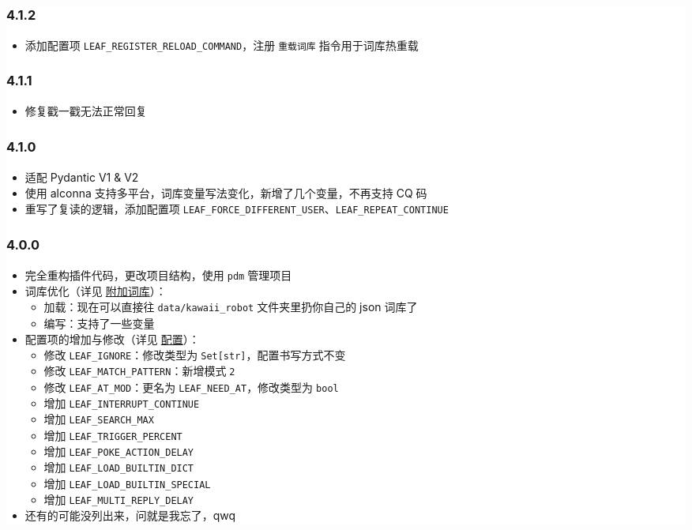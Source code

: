 ### 4.1.2

- 添加配置项 `LEAF_REGISTER_RELOAD_COMMAND`，注册 `重载词库` 指令用于词库热重载

### 4.1.1

- 修复戳一戳无法正常回复

### 4.1.0

- 适配 Pydantic V1 & V2
- 使用 alconna 支持多平台，词库变量写法变化，新增了几个变量，不再支持 CQ 码
- 重写了复读的逻辑，添加配置项 `LEAF_FORCE_DIFFERENT_USER`、`LEAF_REPEAT_CONTINUE`

### 4.0.0

- 完全重构插件代码，更改项目结构，使用 `pdm` 管理项目
- 词库优化（详见 [附加词库](#附加词库)）：
  - 加载：现在可以直接往 `data/kawaii_robot` 文件夹里扔你自己的 json 词库了
  - 编写：支持了一些变量
- 配置项的增加与修改（详见 [配置](#⚙️-配置)）：
  - 修改 `LEAF_IGNORE`：修改类型为 `Set[str]`，配置书写方式不变
  - 修改 `LEAF_MATCH_PATTERN`：新增模式 `2`
  - 修改 `LEAF_AT_MOD`：更名为 `LEAF_NEED_AT`，修改类型为 `bool`
  - 增加 `LEAF_INTERRUPT_CONTINUE`
  - 增加 `LEAF_SEARCH_MAX`
  - 增加 `LEAF_TRIGGER_PERCENT`
  - 增加 `LEAF_POKE_ACTION_DELAY`
  - 增加 `LEAF_LOAD_BUILTIN_DICT`
  - 增加 `LEAF_LOAD_BUILTIN_SPECIAL`
  - 增加 `LEAF_MULTI_REPLY_DELAY`
- 还有的可能没列出来，问就是我忘了，qwq
